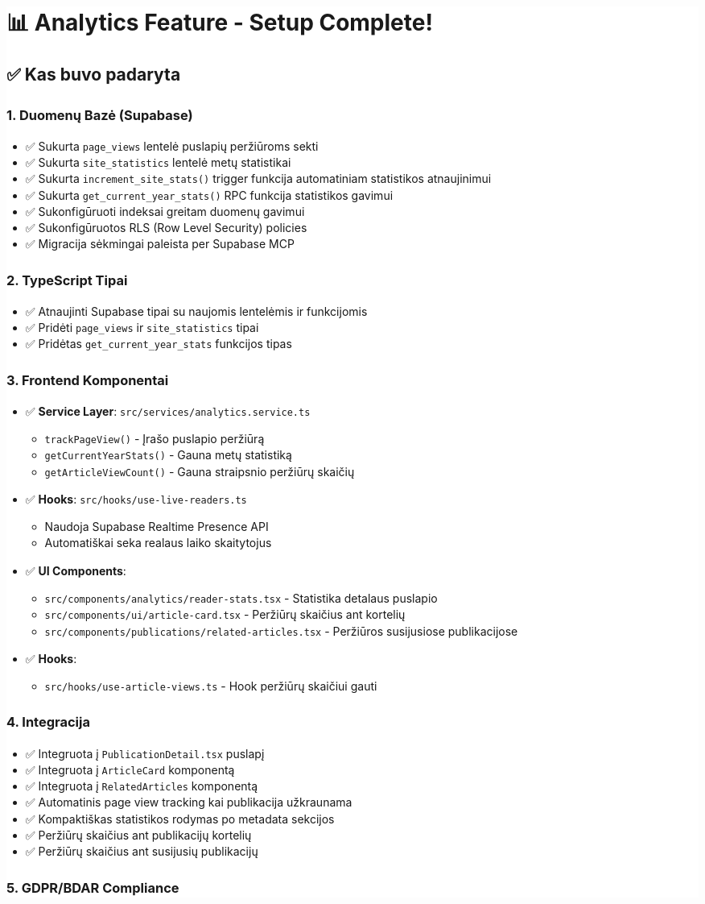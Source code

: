 # 📊 Analytics Feature - Setup Complete!

## ✅ Kas buvo padaryta

### 1. Duomenų Bazė (Supabase)

- ✅ Sukurta `page_views` lentelė puslapių peržiūroms sekti
- ✅ Sukurta `site_statistics` lentelė metų statistikai
- ✅ Sukurta `increment_site_stats()` trigger funkcija automatiniam statistikos atnaujinimui
- ✅ Sukurta `get_current_year_stats()` RPC funkcija statistikos gavimui
- ✅ Sukonfigūruoti indeksai greitam duomenų gavimui
- ✅ Sukonfigūruotos RLS (Row Level Security) policies
- ✅ Migracija sėkmingai paleista per Supabase MCP

### 2. TypeScript Tipai

- ✅ Atnaujinti Supabase tipai su naujomis lentelėmis ir funkcijomis
- ✅ Pridėti `page_views` ir `site_statistics` tipai
- ✅ Pridėtas `get_current_year_stats` funkcijos tipas

### 3. Frontend Komponentai

- ✅ **Service Layer**: `src/services/analytics.service.ts`
  - `trackPageView()` - Įrašo puslapio peržiūrą
  - `getCurrentYearStats()` - Gauna metų statistiką
  - `getArticleViewCount()` - Gauna straipsnio peržiūrų skaičių

- ✅ **Hooks**: `src/hooks/use-live-readers.ts`
  - Naudoja Supabase Realtime Presence API
  - Automatiškai seka realaus laiko skaitytojus

- ✅ **UI Components**:
  - `src/components/analytics/reader-stats.tsx` - Statistika detalaus puslapio
  - `src/components/ui/article-card.tsx` - Peržiūrų skaičius ant kortelių
  - `src/components/publications/related-articles.tsx` - Peržiūros susijusiose publikacijose

- ✅ **Hooks**:
  - `src/hooks/use-article-views.ts` - Hook peržiūrų skaičiui gauti

### 4. Integracija

- ✅ Integruota į `PublicationDetail.tsx` puslapį
- ✅ Integruota į `ArticleCard` komponentą
- ✅ Integruota į `RelatedArticles` komponentą
- ✅ Automatinis page view tracking kai publikacija užkraunama
- ✅ Kompaktiškas statistikos rodymas po metadata sekcijos
- ✅ Peržiūrų skaičius ant publikacijų kortelių
- ✅ Peržiūrų skaičius ant susijusių publikacijų

### 5. GDPR/BDAR Compliance

